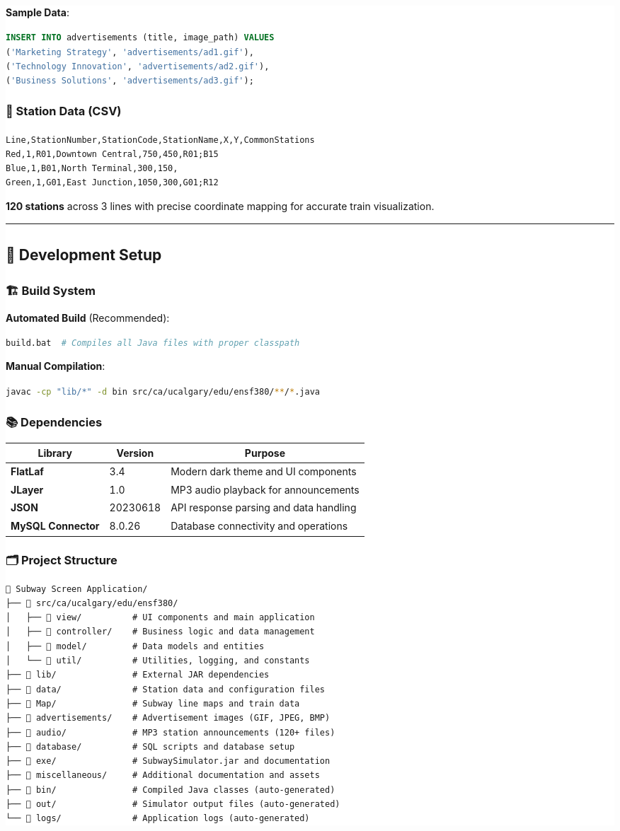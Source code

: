 **Sample Data**:
```sql
INSERT INTO advertisements (title, image_path) VALUES 
('Marketing Strategy', 'advertisements/ad1.gif'),
('Technology Innovation', 'advertisements/ad2.gif'),
('Business Solutions', 'advertisements/ad3.gif');
```

### 🚉 Station Data (CSV)

```csv
Line,StationNumber,StationCode,StationName,X,Y,CommonStations
Red,1,R01,Downtown Central,750,450,R01;B15
Blue,1,B01,North Terminal,300,150,
Green,1,G01,East Junction,1050,300,G01;R12
```

**120 stations** across 3 lines with precise coordinate mapping for accurate train visualization.

---

## 🔧 Development Setup

### 🏗️ **Build System**

**Automated Build** (Recommended):
```bash
build.bat  # Compiles all Java files with proper classpath
```

**Manual Compilation**:
```bash
javac -cp "lib/*" -d bin src/ca/ucalgary/edu/ensf380/**/*.java
```

### 📚 **Dependencies**

| Library | Version | Purpose |
|---------|---------|---------|
| **FlatLaf** | 3.4 | Modern dark theme and UI components |
| **JLayer** | 1.0 | MP3 audio playback for announcements |
| **JSON** | 20230618 | API response parsing and data handling |
| **MySQL Connector** | 8.0.26 | Database connectivity and operations |

### 🗂️ **Project Structure**

```
📁 Subway Screen Application/
├── 📁 src/ca/ucalgary/edu/ensf380/
│   ├── 📁 view/          # UI components and main application
│   ├── 📁 controller/    # Business logic and data management  
│   ├── 📁 model/         # Data models and entities
│   └── 📁 util/          # Utilities, logging, and constants
├── 📁 lib/               # External JAR dependencies
├── 📁 data/              # Station data and configuration files
├── 📁 Map/               # Subway line maps and train data
├── 📁 advertisements/    # Advertisement images (GIF, JPEG, BMP)
├── 📁 audio/             # MP3 station announcements (120+ files)
├── 📁 database/          # SQL scripts and database setup
├── 📁 exe/               # SubwaySimulator.jar and documentation
├── 📁 miscellaneous/     # Additional documentation and assets
├── 📁 bin/               # Compiled Java classes (auto-generated)
├── 📁 out/               # Simulator output files (auto-generated)
└── 📁 logs/              # Application logs (auto-generated)
```